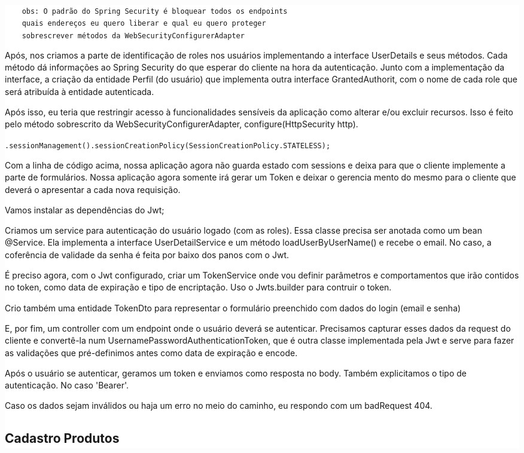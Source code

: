 		obs: O padrão do Spring Security é bloquear todos os endpoints
		quais endereços eu quero liberar e qual eu quero proteger
		sobrescrever métodos da WebSecurityConfigurerAdapter

Após, nos criamos a parte de identificação de roles nos usuários implementando a interface
UserDetails e seus métodos. Cada método dá informações ao Spring Security do que esperar do 
cliente na hora da autenticação. Junto com a implementação da interface, a criação da entidade
Perfil (do usuário) que implementa outra interface GrantedAuthorit, com o nome de cada role que será atribuída
à entidade autenticada.

Após isso, eu teria que restringir acesso à funcionalidades sensíveis da aplicação como alterar e/ou excluir
recursos. Isso é feito pelo método sobrescrito da WebSecurityConfigurerAdapter, configure(HttpSecurity http).

	.sessionManagement().sessionCreationPolicy(SessionCreationPolicy.STATELESS);

Com a linha de código acima, nossa aplicação agora não guarda estado com sessions e deixa para que o cliente
implemente a parte de formulários. Nossa aplicação agora somente irá gerar um Token e deixar o gerencia
mento do mesmo para o cliente que deverá o apresentar a cada nova requisição.

Vamos instalar as dependências do Jwt;

Criamos um service para autenticação do usuário logado (com as roles).
Essa classe precisa ser anotada como um bean @Service.
Ela implementa a interface UserDetailService e um método loadUserByUserName() e recebe o email.
No caso, a coferência de validade da senha é feita por baixo dos panos com o Jwt.

É preciso agora, com o Jwt configurado, criar um TokenService onde vou definir parâmetros e comportamentos
que irão contidos no token, como data de expiração e tipo de encriptação. Uso o Jwts.builder para contruir o token.

Crio também uma entidade TokenDto para representar o formulário preenchido com dados do login (email e senha)

E, por fim, um controller com um endpoint onde o usuário deverá se autenticar.
Precisamos capturar esses dados da request do cliente e convertê-la num UsernamePasswordAuthenticationToken,
que é outra classe implementada pela Jwt e serve para fazer as validações que pré-definimos antes como
data de expiração e encode.

Após o usuário se autenticar, geramos um token e enviamos como resposta no body. Também explicitamos
o tipo de autenticação. No caso 'Bearer'.

Caso os dados sejam inválidos ou haja um erro no meio do caminho, eu respondo com um badRequest 404.


## Cadastro Produtos
